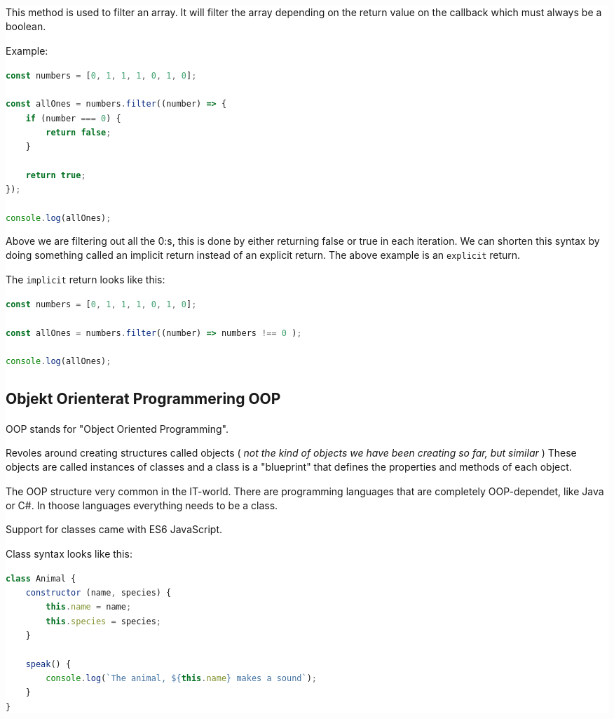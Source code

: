 This method is used to filter an array. It will filter the array depending on the return value on the callback which must always be a boolean.

Example:

```js
const numbers = [0, 1, 1, 1, 0, 1, 0];

const allOnes = numbers.filter((number) => {
    if (number === 0) {
        return false;
    }
    
    return true;
});

console.log(allOnes);
```

Above we are filtering out all the 0:s, this is done by either returning false or true in each iteration. We can shorten this syntax by doing something called an implicit return instead of an explicit return. The above example is an `explicit` return.

The `implicit` return looks like this:

```js
const numbers = [0, 1, 1, 1, 0, 1, 0];

const allOnes = numbers.filter((number) => numbers !== 0 );

console.log(allOnes);
```

## Objekt Orienterat Programmering OOP

OOP stands for "Object Oriented Programming".

Revoles around creating structures called objects ( _not the kind of objects we have been creating so far, but similar_ ) These objects are called instances of classes and a class is a "blueprint" that defines the properties and methods of each object.

The OOP structure very common in the IT-world. There are programming languages that are completely OOP-dependet, like Java or C#. In thoose languages everything needs to be a class.

Support for classes came with ES6 JavaScript.

Class syntax looks like this:

```js
class Animal {
    constructor (name, species) {
        this.name = name;
        this.species = species;
    }

    speak() {
        console.log(`The animal, ${this.name} makes a sound`);
    }
}
```
